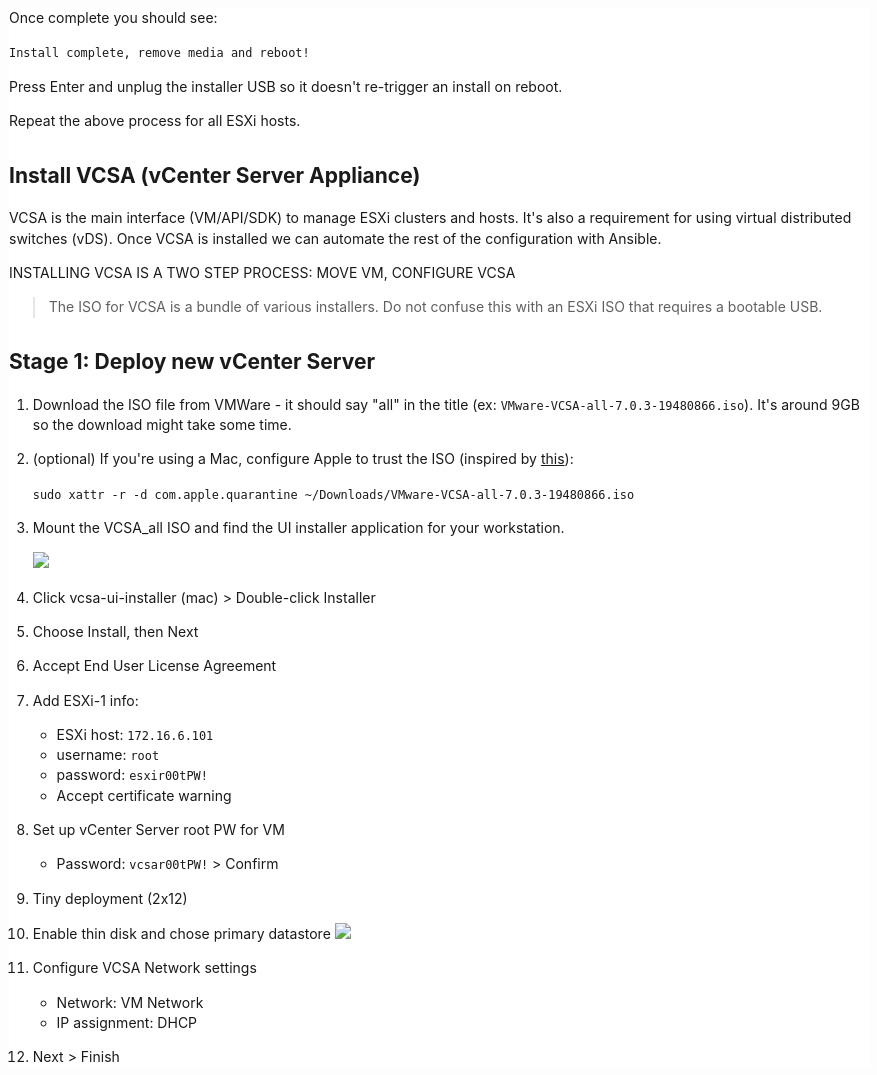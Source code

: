 Once complete you should see:

```shell
Install complete, remove media and reboot!
```

Press Enter and unplug the installer USB so it doesn't re-trigger an install on reboot.

Repeat the above process for all ESXi hosts.

## Install VCSA (vCenter Server Appliance)

VCSA is the main interface (VM/API/SDK) to manage ESXi clusters and hosts. It's also a requirement for using virtual distributed switches (vDS). Once VCSA is installed we can automate the rest of the configuration with Ansible.


INSTALLING VCSA IS A TWO STEP PROCESS: MOVE VM, CONFIGURE VCSA

> The ISO for VCSA is a bundle of various installers. Do not confuse this with an ESXi ISO that requires a bootable USB.

## Stage 1: Deploy new vCenter Server

1. Download the ISO file from VMWare - it should say "all" in the title (ex: `VMware-VCSA-all-7.0.3-19480866.iso`). It's around 9GB so the download might take some time.

1. (optional) If you're using a Mac, configure Apple to trust the ISO (inspired by [this](https://williamlam.com/2020/02/how-to-exclude-vcsa-ui-cli-installer-from-macos-catalina-security-gatekeeper.html)):

    ```
    sudo xattr -r -d com.apple.quarantine ~/Downloads/VMware-VCSA-all-7.0.3-19480866.iso
    ```

1. Mount the VCSA_all ISO and find the UI installer application for your workstation.

    ![](https://i.imgur.com/l1JaadN.png)

1. Click vcsa-ui-installer (mac) > Double-click Installer
1. Choose Install, then Next
1. Accept End User License Agreement
1. Add ESXi-1 info:
    - ESXi host: `172.16.6.101`
    - username: `root`
    - password: `esxir00tPW!`
    - Accept certificate warning
1. Set up vCenter Server root PW for VM
    - Password: `vcsar00tPW!` > Confirm
1. Tiny deployment (2x12)
1. Enable thin disk and chose primary datastore
    ![](https://i.imgur.com/lNzpBCC.png)
1. Configure VCSA Network settings
    - Network: VM Network
    - IP assignment: DHCP
1. Next > Finish

